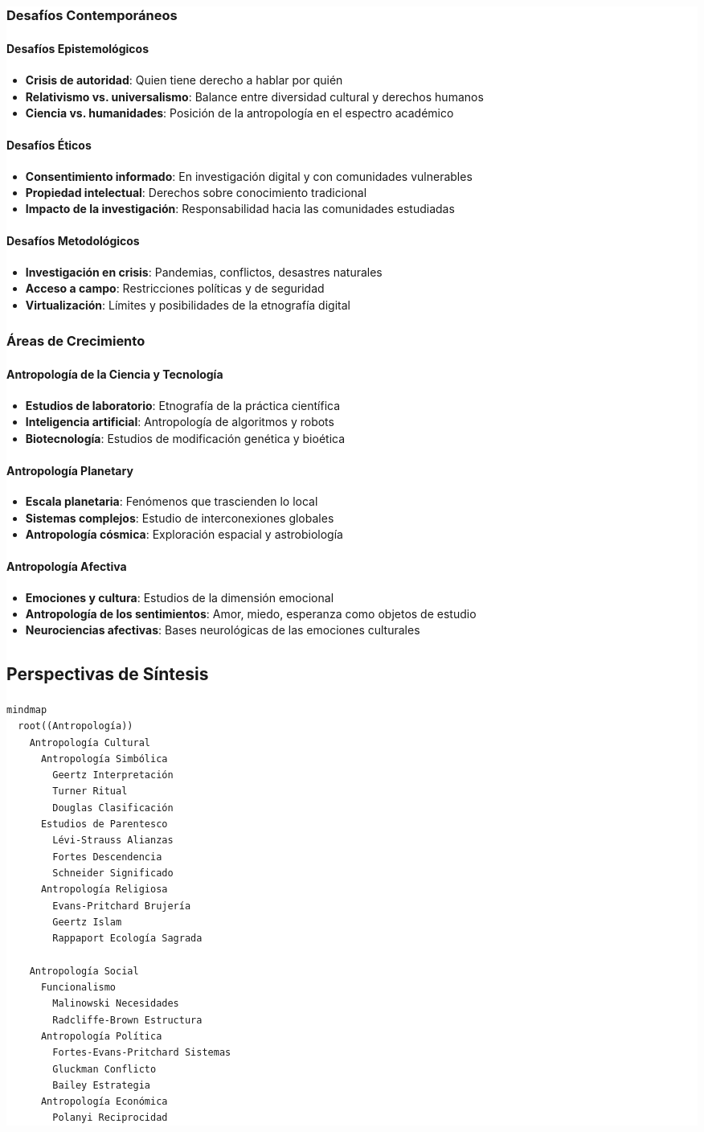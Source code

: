 ### Desafíos Contemporáneos

#### Desafíos Epistemológicos
- **Crisis de autoridad**: Quien tiene derecho a hablar por quién
- **Relativismo vs. universalismo**: Balance entre diversidad cultural y derechos humanos
- **Ciencia vs. humanidades**: Posición de la antropología en el espectro académico

#### Desafíos Éticos
- **Consentimiento informado**: En investigación digital y con comunidades vulnerables
- **Propiedad intelectual**: Derechos sobre conocimiento tradicional
- **Impacto de la investigación**: Responsabilidad hacia las comunidades estudiadas

#### Desafíos Metodológicos
- **Investigación en crisis**: Pandemias, conflictos, desastres naturales
- **Acceso a campo**: Restricciones políticas y de seguridad
- **Virtualización**: Límites y posibilidades de la etnografía digital

### Áreas de Crecimiento

#### Antropología de la Ciencia y Tecnología
- **Estudios de laboratorio**: Etnografía de la práctica científica
- **Inteligencia artificial**: Antropología de algoritmos y robots
- **Biotecnología**: Estudios de modificación genética y bioética

#### Antropología Planetary
- **Escala planetaria**: Fenómenos que trascienden lo local
- **Sistemas complejos**: Estudio de interconexiones globales
- **Antropología cósmica**: Exploración espacial y astrobiología

#### Antropología Afectiva
- **Emociones y cultura**: Estudios de la dimensión emocional
- **Antropología de los sentimientos**: Amor, miedo, esperanza como objetos de estudio
- **Neurociencias afectivas**: Bases neurológicas de las emociones culturales

## Perspectivas de Síntesis

```mermaid
mindmap
  root((Antropología))
    Antropología Cultural
      Antropología Simbólica
        Geertz Interpretación
        Turner Ritual
        Douglas Clasificación
      Estudios de Parentesco
        Lévi-Strauss Alianzas
        Fortes Descendencia
        Schneider Significado
      Antropología Religiosa
        Evans-Pritchard Brujería
        Geertz Islam
        Rappaport Ecología Sagrada
    
    Antropología Social
      Funcionalismo
        Malinowski Necesidades
        Radcliffe-Brown Estructura
      Antropología Política
        Fortes-Evans-Pritchard Sistemas
        Gluckman Conflicto
        Bailey Estrategia
      Antropología Económica
        Polanyi Reciprocidad
```